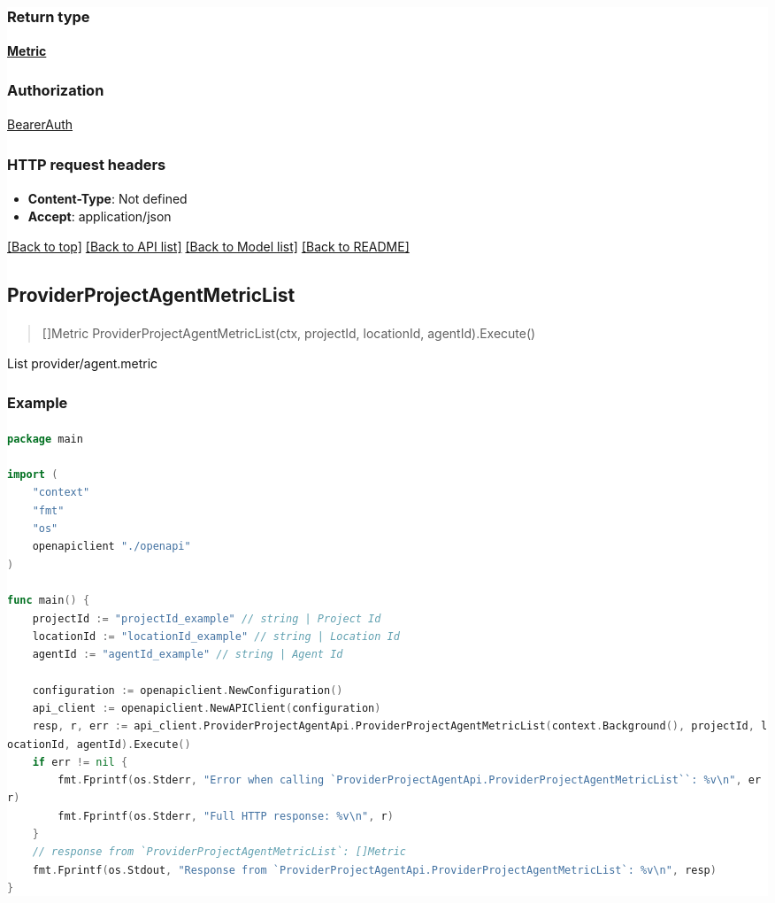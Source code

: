 



### Return type

[**Metric**](Metric.md)

### Authorization

[BearerAuth](../README.md#BearerAuth)

### HTTP request headers

- **Content-Type**: Not defined
- **Accept**: application/json

[[Back to top]](#) [[Back to API list]](../README.md#documentation-for-api-endpoints)
[[Back to Model list]](../README.md#documentation-for-models)
[[Back to README]](../README.md)


## ProviderProjectAgentMetricList

> []Metric ProviderProjectAgentMetricList(ctx, projectId, locationId, agentId).Execute()

List provider/agent.metric



### Example

```go
package main

import (
    "context"
    "fmt"
    "os"
    openapiclient "./openapi"
)

func main() {
    projectId := "projectId_example" // string | Project Id
    locationId := "locationId_example" // string | Location Id
    agentId := "agentId_example" // string | Agent Id

    configuration := openapiclient.NewConfiguration()
    api_client := openapiclient.NewAPIClient(configuration)
    resp, r, err := api_client.ProviderProjectAgentApi.ProviderProjectAgentMetricList(context.Background(), projectId, locationId, agentId).Execute()
    if err != nil {
        fmt.Fprintf(os.Stderr, "Error when calling `ProviderProjectAgentApi.ProviderProjectAgentMetricList``: %v\n", err)
        fmt.Fprintf(os.Stderr, "Full HTTP response: %v\n", r)
    }
    // response from `ProviderProjectAgentMetricList`: []Metric
    fmt.Fprintf(os.Stdout, "Response from `ProviderProjectAgentApi.ProviderProjectAgentMetricList`: %v\n", resp)
}
```
